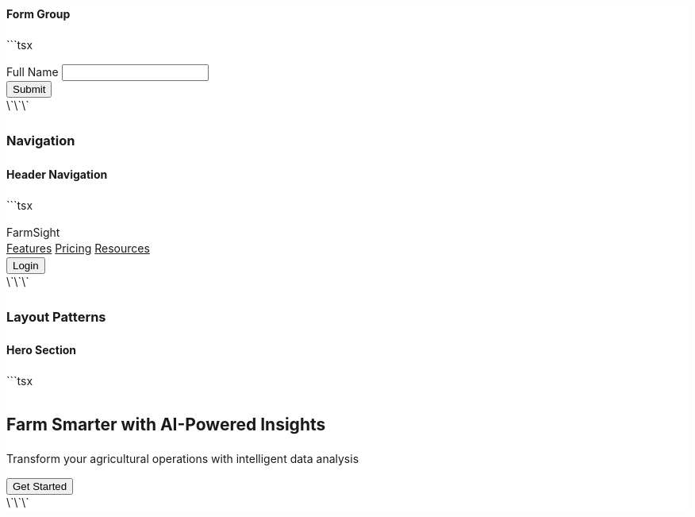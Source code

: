 #### Form Group
\`\`\`tsx
<form className="space-y-6 max-w-md">
  <div>
    <label className="block text-sm font-medium text-gray-700 mb-2">
      Full Name
    </label>
    <input 
      type="text"
      className="w-full px-4 py-3 border border-gray-300 rounded-lg focus:ring-2 focus:ring-green-500 focus:border-green-500"
    />
  </div>
  <button className="w-full bg-green-500 hover:bg-green-600 text-white py-3 rounded-lg font-medium">
    Submit
  </button>
</form>
\`\`\`

### Navigation

#### Header Navigation
\`\`\`tsx
<nav className="bg-white shadow-sm border-b border-gray-100">
  <div className="max-w-7xl mx-auto px-4 sm:px-6 lg:px-8">
    <div className="flex justify-between items-center h-16">
      <div className="flex items-center space-x-8">
        <div className="text-2xl font-bold text-green-600">FarmSight</div>
        <div className="hidden md:flex space-x-6">
          <a href="#" className="text-gray-600 hover:text-gray-900">Features</a>
          <a href="#" className="text-gray-600 hover:text-gray-900">Pricing</a>
          <a href="#" className="text-gray-600 hover:text-gray-900">Resources</a>
        </div>
      </div>
      <button className="bg-green-500 hover:bg-green-600 text-white px-4 py-2 rounded-lg">
        Login
      </button>
    </div>
  </div>
</nav>
\`\`\`

### Layout Patterns

#### Hero Section
\`\`\`tsx
<section className="bg-gradient-to-br from-green-50 to-blue-50 py-12 md:py-20 lg:py-24">
  <div className="max-w-7xl mx-auto px-4 sm:px-6 lg:px-8">
    <div className="text-center max-w-4xl mx-auto">
      <h1 className="text-4xl md:text-6xl font-bold text-gray-900 mb-6">
        Farm Smarter with AI-Powered Insights
      </h1>
      <p className="text-lg md:text-xl text-gray-600 mb-8 leading-relaxed">
        Transform your agricultural operations with intelligent data analysis
      </p>
      <button className="bg-green-500 hover:bg-green-600 text-white px-8 py-4 rounded-lg text-lg font-medium">
        Get Started
      </button>
    </div>
  </div>
</section>
\`\`\`